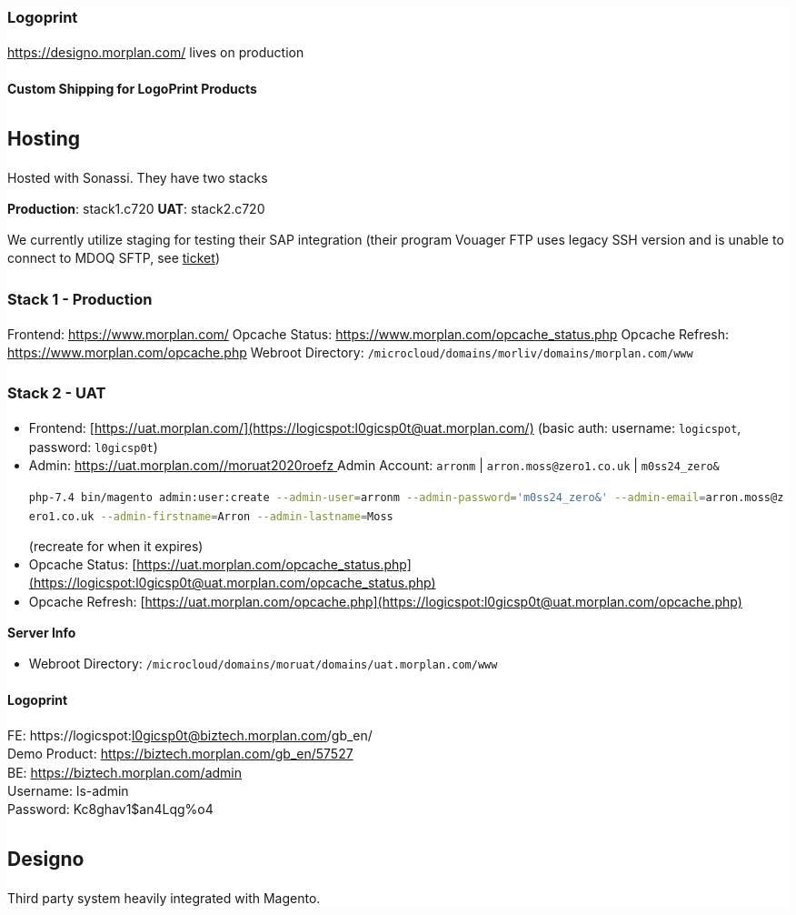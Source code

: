### Logoprint
https://designo.morplan.com/ lives on production

#### Custom Shipping for LogoPrint Products



## Hosting
Hosted with Sonassi.
They have two stacks

**Production**: stack1.c720
**UAT**: stack2.c720

We currently utilize staging for testing their SAP integration (their program Vouager FTP uses legacy SSH version and is unable to connect to MDOQ SFTP, see [ticket](https://zero1.teamwork.com/app/tasks/36981651))

### Stack 1 - Production
Frontend: https://www.morplan.com/
Opcache Status: https://www.morplan.com/opcache_status.php
Opcache Refresh: https://www.morplan.com/opcache.php
Webroot Directory: `/microcloud/domains/morliv/domains/morplan.com/www`

### Stack 2 - UAT
- Frontend: [https://uat.morplan.com/](https://logicspot:l0gicsp0t@uat.morplan.com/)
  (basic auth: username: `logicspot`, password: `l0gicsp0t`)  
- Admin: [https://uat.morplan.com//moruat2020roefz  ](https://logicspot:l0gicsp0t@uat.morplan.com/moruat2020roefz)
  Admin Account: `arronm` | `arron.moss@zero1.co.uk` | `m0ss24_zero&`  
  ```bash
  php-7.4 bin/magento admin:user:create --admin-user=arronm --admin-password='m0ss24_zero&' --admin-email=arron.moss@zero1.co.uk --admin-firstname=Arron --admin-lastname=Moss
  ```
  (recreate for when it expires)
- Opcache Status: [https://uat.morplan.com/opcache_status.php](https://logicspot:l0gicsp0t@uat.morplan.com/opcache_status.php)
- Opcache Refresh: [https://uat.morplan.com/opcache.php](https://logicspot:l0gicsp0t@uat.morplan.com/opcache.php)

**Server Info**
- Webroot Directory: `/microcloud/domains/moruat/domains/uat.morplan.com/www`  


#### Logoprint
FE: https://logicspot:l0gicsp0t@biztech.morplan.com/gb_en/  
Demo Product: https://biztech.morplan.com/gb_en/57527  
BE: https://biztech.morplan.com/admin  
Username: ls-admin  
Password: Kc8ghav1$an4Lqg%o4  

## Designo
Third party system heavily integrated with Magento.
